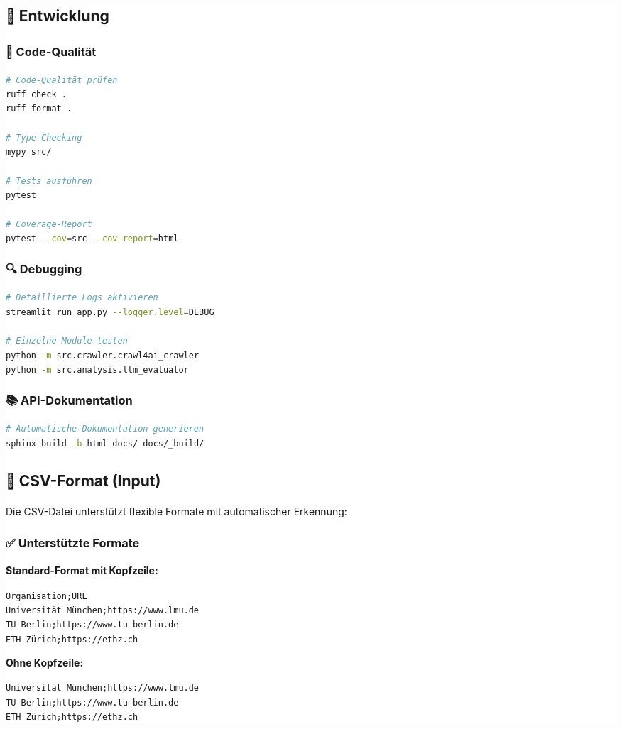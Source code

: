 ## 🔧 Entwicklung

### 📝 Code-Qualität

```bash
# Code-Qualität prüfen
ruff check .
ruff format .

# Type-Checking
mypy src/

# Tests ausführen
pytest

# Coverage-Report
pytest --cov=src --cov-report=html
```

### 🔍 Debugging

```bash
# Detaillierte Logs aktivieren
streamlit run app.py --logger.level=DEBUG

# Einzelne Module testen
python -m src.crawler.crawl4ai_crawler
python -m src.analysis.llm_evaluator
```

### 📚 API-Dokumentation

```bash
# Automatische Dokumentation generieren
sphinx-build -b html docs/ docs/_build/
```

## 📁 CSV-Format (Input)

Die CSV-Datei unterstützt flexible Formate mit automatischer Erkennung:

### ✅ Unterstützte Formate

**Standard-Format mit Kopfzeile:**
```csv
Organisation;URL
Universität München;https://www.lmu.de
TU Berlin;https://www.tu-berlin.de
ETH Zürich;https://ethz.ch
```

**Ohne Kopfzeile:**
```csv
Universität München;https://www.lmu.de
TU Berlin;https://www.tu-berlin.de
ETH Zürich;https://ethz.ch
```
